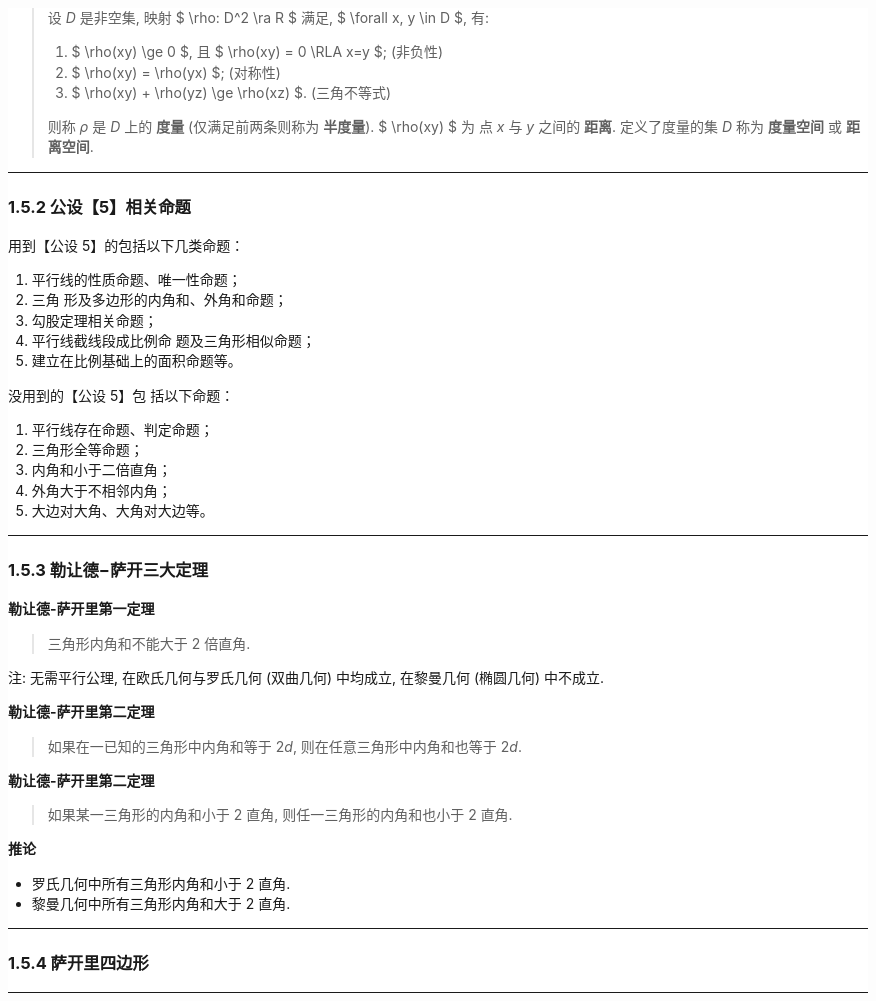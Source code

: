 > 设 $D$ 是非空集, 映射 $ \rho: D^2 \ra R $ 满足, $ \forall x, y \in D $, 有:
>
> 1. $ \rho(xy) \ge 0 $, 且 $ \rho(xy) = 0 \RLA x=y $; (非负性)
> 2. $ \rho(xy) = \rho(yx) $; (对称性)
> 3. $ \rho(xy) + \rho(yz) \ge \rho(xz) $. (三角不等式)
>
> 则称 $\rho$ 是 $D$ 上的 **度量** (仅满足前两条则称为 **半度量**). $ \rho(xy) $ 为 点 $x$ 与 $y$ 之间的 **距离**. 定义了度量的集 $D$ 称为 **度量空间** 或 **距离空间**.

---

### 1.5.2	公设【5】相关命题

用到【公设 5】的包括以下几类命题：

1. 平行线的性质命题、唯一性命题；
2. 三角 形及多边形的内角和、外角和命题；
3. 勾股定理相关命题；
4. 平行线截线段成比例命 题及三角形相似命题；
5. 建立在比例基础上的面积命题等。

没用到的【公设 5】包 括以下命题：

1. 平行线存在命题、判定命题；
2. 三角形全等命题；
3. 内角和小于二倍直角；
4. 外角大于不相邻内角；
5. 大边对大角、大角对大边等。

---

### 1.5.3	勒让德$-$萨开三大定理

**勒让德-萨开里第一定理**

>三角形内角和不能大于 $2$ 倍直角.

注: 无需平行公理, 在欧氏几何与罗氏几何 (双曲几何) 中均成立, 在黎曼几何 (椭圆几何) 中不成立.

**勒让德-萨开里第二定理**

> 如果在一已知的三角形中内角和等于 $2d$, 则在任意三角形中内角和也等于 $2d$.

**勒让德-萨开里第二定理**

> 如果某一三角形的内角和小于 $2$ 直角, 则任一三角形的内角和也小于 $2$ 直角.

**推论**

- 罗氏几何中所有三角形内角和小于 $2$ 直角.
- 黎曼几何中所有三角形内角和大于 $2$ 直角.

---

### 1.5.4	萨开里四边形

---
